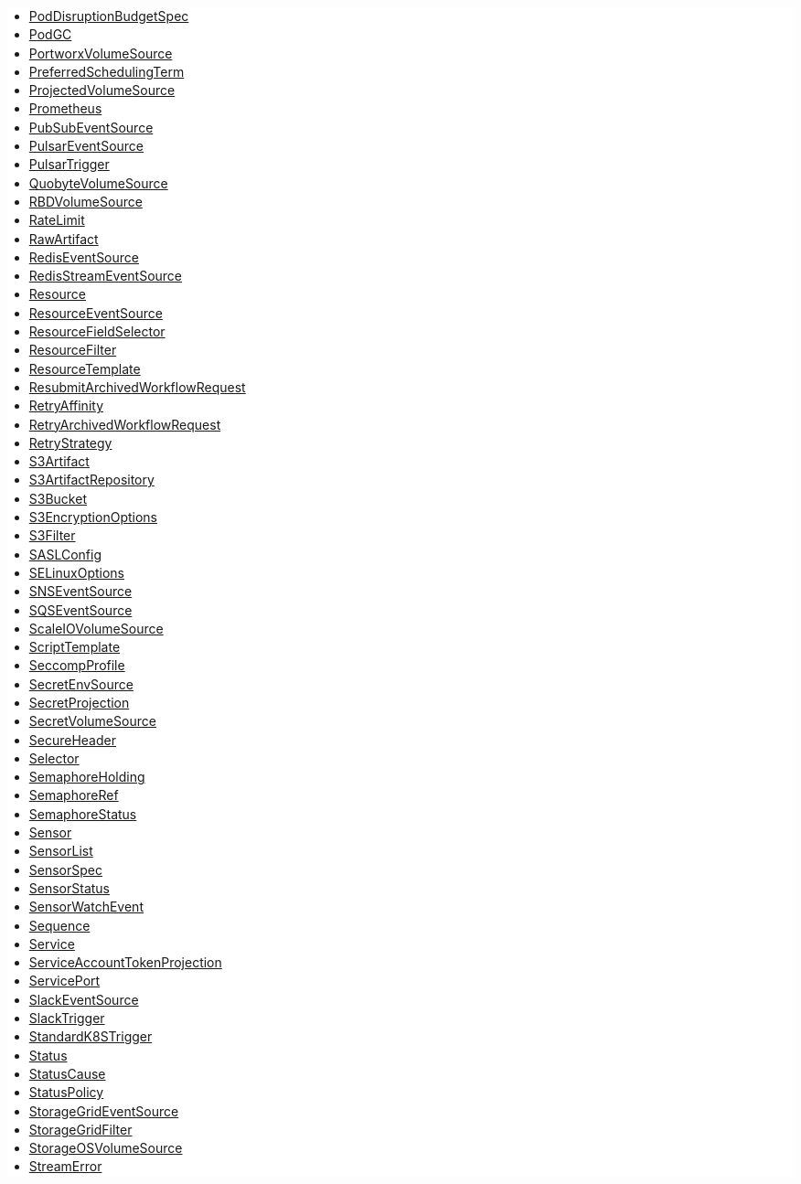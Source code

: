  - [PodDisruptionBudgetSpec](docs/PodDisruptionBudgetSpec.md)
 - [PodGC](docs/PodGC.md)
 - [PortworxVolumeSource](docs/PortworxVolumeSource.md)
 - [PreferredSchedulingTerm](docs/PreferredSchedulingTerm.md)
 - [ProjectedVolumeSource](docs/ProjectedVolumeSource.md)
 - [Prometheus](docs/Prometheus.md)
 - [PubSubEventSource](docs/PubSubEventSource.md)
 - [PulsarEventSource](docs/PulsarEventSource.md)
 - [PulsarTrigger](docs/PulsarTrigger.md)
 - [QuobyteVolumeSource](docs/QuobyteVolumeSource.md)
 - [RBDVolumeSource](docs/RBDVolumeSource.md)
 - [RateLimit](docs/RateLimit.md)
 - [RawArtifact](docs/RawArtifact.md)
 - [RedisEventSource](docs/RedisEventSource.md)
 - [RedisStreamEventSource](docs/RedisStreamEventSource.md)
 - [Resource](docs/Resource.md)
 - [ResourceEventSource](docs/ResourceEventSource.md)
 - [ResourceFieldSelector](docs/ResourceFieldSelector.md)
 - [ResourceFilter](docs/ResourceFilter.md)
 - [ResourceTemplate](docs/ResourceTemplate.md)
 - [ResubmitArchivedWorkflowRequest](docs/ResubmitArchivedWorkflowRequest.md)
 - [RetryAffinity](docs/RetryAffinity.md)
 - [RetryArchivedWorkflowRequest](docs/RetryArchivedWorkflowRequest.md)
 - [RetryStrategy](docs/RetryStrategy.md)
 - [S3Artifact](docs/S3Artifact.md)
 - [S3ArtifactRepository](docs/S3ArtifactRepository.md)
 - [S3Bucket](docs/S3Bucket.md)
 - [S3EncryptionOptions](docs/S3EncryptionOptions.md)
 - [S3Filter](docs/S3Filter.md)
 - [SASLConfig](docs/SASLConfig.md)
 - [SELinuxOptions](docs/SELinuxOptions.md)
 - [SNSEventSource](docs/SNSEventSource.md)
 - [SQSEventSource](docs/SQSEventSource.md)
 - [ScaleIOVolumeSource](docs/ScaleIOVolumeSource.md)
 - [ScriptTemplate](docs/ScriptTemplate.md)
 - [SeccompProfile](docs/SeccompProfile.md)
 - [SecretEnvSource](docs/SecretEnvSource.md)
 - [SecretProjection](docs/SecretProjection.md)
 - [SecretVolumeSource](docs/SecretVolumeSource.md)
 - [SecureHeader](docs/SecureHeader.md)
 - [Selector](docs/Selector.md)
 - [SemaphoreHolding](docs/SemaphoreHolding.md)
 - [SemaphoreRef](docs/SemaphoreRef.md)
 - [SemaphoreStatus](docs/SemaphoreStatus.md)
 - [Sensor](docs/Sensor.md)
 - [SensorList](docs/SensorList.md)
 - [SensorSpec](docs/SensorSpec.md)
 - [SensorStatus](docs/SensorStatus.md)
 - [SensorWatchEvent](docs/SensorWatchEvent.md)
 - [Sequence](docs/Sequence.md)
 - [Service](docs/Service.md)
 - [ServiceAccountTokenProjection](docs/ServiceAccountTokenProjection.md)
 - [ServicePort](docs/ServicePort.md)
 - [SlackEventSource](docs/SlackEventSource.md)
 - [SlackTrigger](docs/SlackTrigger.md)
 - [StandardK8STrigger](docs/StandardK8STrigger.md)
 - [Status](docs/Status.md)
 - [StatusCause](docs/StatusCause.md)
 - [StatusPolicy](docs/StatusPolicy.md)
 - [StorageGridEventSource](docs/StorageGridEventSource.md)
 - [StorageGridFilter](docs/StorageGridFilter.md)
 - [StorageOSVolumeSource](docs/StorageOSVolumeSource.md)
 - [StreamError](docs/StreamError.md)